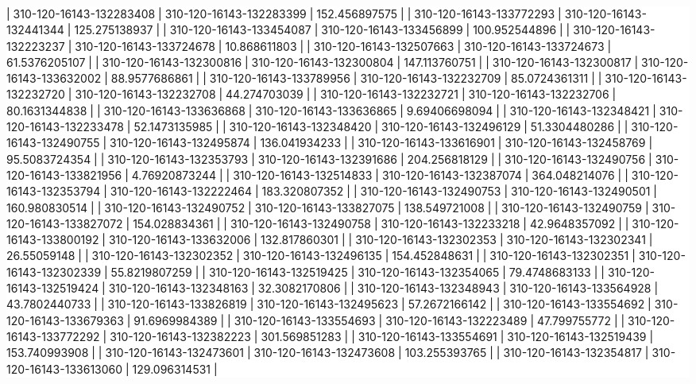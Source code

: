 | 310-120-16143-132283408 | 310-120-16143-132283399 | 152.456897575 |
| 310-120-16143-133772293 | 310-120-16143-132441344 | 125.275138937 |
| 310-120-16143-133454087 | 310-120-16143-133456899 | 100.952544896 |
| 310-120-16143-132223237 | 310-120-16143-133724678 | 10.868611803 |
| 310-120-16143-132507663 | 310-120-16143-133724673 | 61.5376205107 |
| 310-120-16143-132300816 | 310-120-16143-132300804 | 147.113760751 |
| 310-120-16143-132300817 | 310-120-16143-133632002 | 88.9577686861 |
| 310-120-16143-133789956 | 310-120-16143-132232709 | 85.0724361311 |
| 310-120-16143-132232720 | 310-120-16143-132232708 | 44.274703039 |
| 310-120-16143-132232721 | 310-120-16143-132232706 | 80.1631344838 |
| 310-120-16143-133636868 | 310-120-16143-133636865 | 9.69406698094 |
| 310-120-16143-132348421 | 310-120-16143-132233478 | 52.1473135985 |
| 310-120-16143-132348420 | 310-120-16143-132496129 | 51.3304480286 |
| 310-120-16143-132490755 | 310-120-16143-132495874 | 136.041934233 |
| 310-120-16143-133616901 | 310-120-16143-132458769 | 95.5083724354 |
| 310-120-16143-132353793 | 310-120-16143-132391686 | 204.256818129 |
| 310-120-16143-132490756 | 310-120-16143-133821956 | 4.76920873244 |
| 310-120-16143-132514833 | 310-120-16143-132387074 | 364.048214076 |
| 310-120-16143-132353794 | 310-120-16143-132222464 | 183.320807352 |
| 310-120-16143-132490753 | 310-120-16143-132490501 | 160.980830514 |
| 310-120-16143-132490752 | 310-120-16143-133827075 | 138.549721008 |
| 310-120-16143-132490759 | 310-120-16143-133827072 | 154.028834361 |
| 310-120-16143-132490758 | 310-120-16143-132233218 | 42.9648357092 |
| 310-120-16143-133800192 | 310-120-16143-133632006 | 132.817860301 |
| 310-120-16143-132302353 | 310-120-16143-132302341 | 26.55059148 |
| 310-120-16143-132302352 | 310-120-16143-132496135 | 154.452848631 |
| 310-120-16143-132302351 | 310-120-16143-132302339 | 55.8219807259 |
| 310-120-16143-132519425 | 310-120-16143-132354065 | 79.4748683133 |
| 310-120-16143-132519424 | 310-120-16143-132348163 | 32.3082170806 |
| 310-120-16143-132348943 | 310-120-16143-133564928 | 43.7802440733 |
| 310-120-16143-133826819 | 310-120-16143-132495623 | 57.2672166142 |
| 310-120-16143-133554692 | 310-120-16143-133679363 | 91.6969984389 |
| 310-120-16143-133554693 | 310-120-16143-132223489 | 47.799755772 |
| 310-120-16143-133772292 | 310-120-16143-132382223 | 301.569851283 |
| 310-120-16143-133554691 | 310-120-16143-132519439 | 153.740993908 |
| 310-120-16143-132473601 | 310-120-16143-132473608 | 103.255393765 |
| 310-120-16143-132354817 | 310-120-16143-133613060 | 129.096314531 |